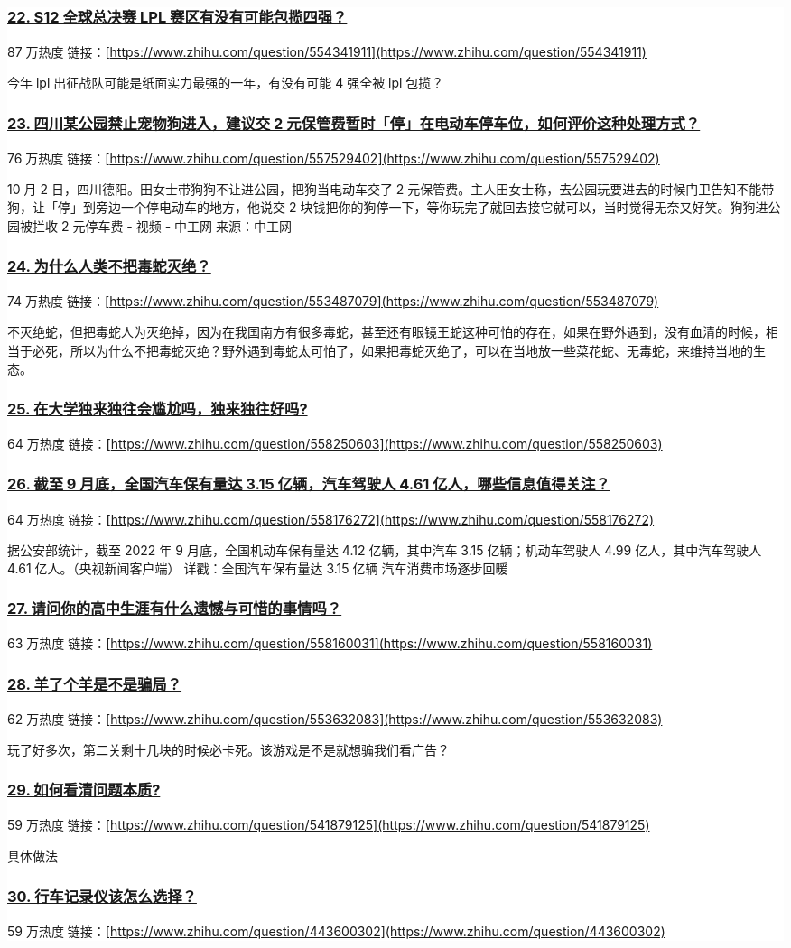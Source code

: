 ### [22. S12 全球总决赛 LPL 赛区有没有可能包揽四强？](https://www.zhihu.com/question/554341911)
87 万热度 链接：[https://www.zhihu.com/question/554341911](https://www.zhihu.com/question/554341911)

今年 lpl 出征战队可能是纸面实力最强的一年，有没有可能 4 强全被 lpl 包揽？

### [23. 四川某公园禁止宠物狗进入，建议交 2 元保管费暂时「停」在电动车停车位，如何评价这种处理方式？](https://www.zhihu.com/question/557529402)
76 万热度 链接：[https://www.zhihu.com/question/557529402](https://www.zhihu.com/question/557529402)

10 月 2 日，四川德阳。田女士带狗狗不让进公园，把狗当电动车交了 2 元保管费。主人田女士称，去公园玩要进去的时候门卫告知不能带狗，让「停」到旁边一个停电动车的地方，他说交 2 块钱把你的狗停一下，等你玩完了就回去接它就可以，当时觉得无奈又好笑。狗狗进公园被拦收 2 元停车费 - 视频 - 中工网 来源：中工网

### [24. 为什么人类不把毒蛇灭绝？](https://www.zhihu.com/question/553487079)
74 万热度 链接：[https://www.zhihu.com/question/553487079](https://www.zhihu.com/question/553487079)

不灭绝蛇，但把毒蛇人为灭绝掉，因为在我国南方有很多毒蛇，甚至还有眼镜王蛇这种可怕的存在，如果在野外遇到，没有血清的时候，相当于必死，所以为什么不把毒蛇灭绝？野外遇到毒蛇太可怕了，如果把毒蛇灭绝了，可以在当地放一些菜花蛇、无毒蛇，来维持当地的生态。

### [25. 在大学独来独往会尴尬吗，独来独往好吗?](https://www.zhihu.com/question/558250603)
64 万热度 链接：[https://www.zhihu.com/question/558250603](https://www.zhihu.com/question/558250603)



### [26. 截至 9 月底，全国汽车保有量达 3.15 亿辆，汽车驾驶人 4.61 亿人，哪些信息值得关注？](https://www.zhihu.com/question/558176272)
64 万热度 链接：[https://www.zhihu.com/question/558176272](https://www.zhihu.com/question/558176272)

据公安部统计，截至 2022 年 9 月底，全国机动车保有量达 4.12 亿辆，其中汽车 3.15 亿辆；机动车驾驶人 4.99 亿人，其中汽车驾驶人 4.61 亿人。（央视新闻客户端） 详戳：全国汽车保有量达 3.15 亿辆 汽车消费市场逐步回暖

### [27. 请问你的高中生涯有什么遗憾与可惜的事情吗？](https://www.zhihu.com/question/558160031)
63 万热度 链接：[https://www.zhihu.com/question/558160031](https://www.zhihu.com/question/558160031)



### [28. 羊了个羊是不是骗局？](https://www.zhihu.com/question/553632083)
62 万热度 链接：[https://www.zhihu.com/question/553632083](https://www.zhihu.com/question/553632083)

玩了好多次，第二关剩十几块的时候必卡死。该游戏是不是就想骗我们看广告？

### [29. 如何看清问题本质?](https://www.zhihu.com/question/541879125)
59 万热度 链接：[https://www.zhihu.com/question/541879125](https://www.zhihu.com/question/541879125)

具体做法

### [30. 行车记录仪该怎么选择？](https://www.zhihu.com/question/443600302)
59 万热度 链接：[https://www.zhihu.com/question/443600302](https://www.zhihu.com/question/443600302)
